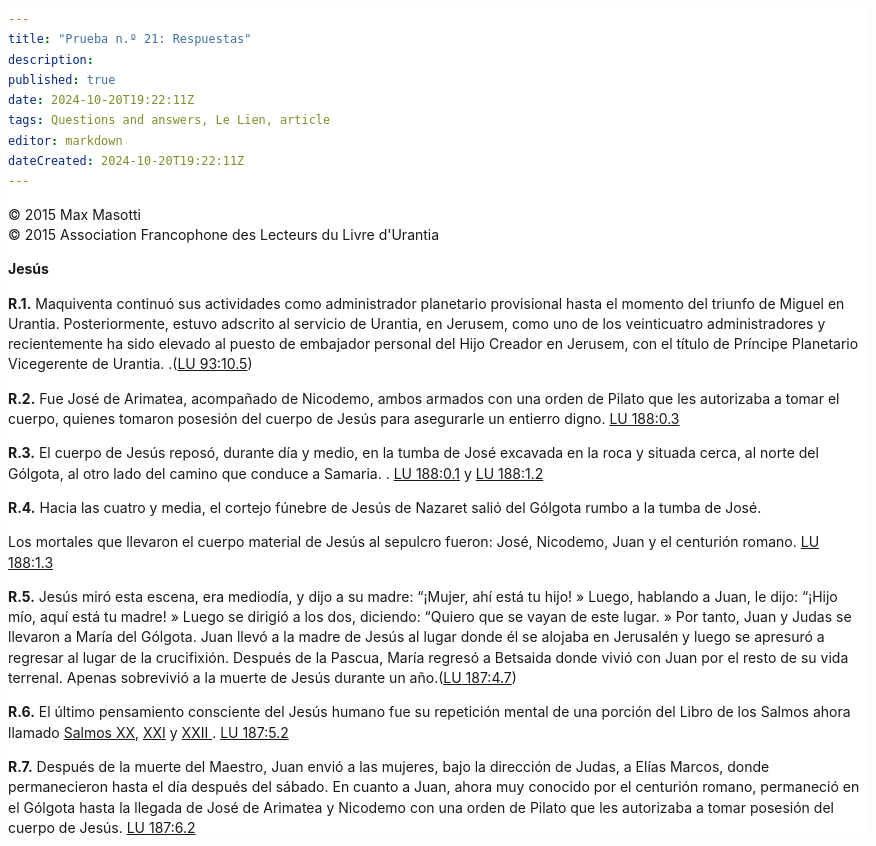```yaml
---
title: "Prueba n.º 21: Respuestas"
description: 
published: true
date: 2024-10-20T19:22:11Z
tags: Questions and answers, Le Lien, article
editor: markdown
dateCreated: 2024-10-20T19:22:11Z
---
```


<p class="v-card tema v-sheet--gris claro aclarar-3 px-2">© 2015 Max Masotti<br>© 2015 Association Francophone des Lecteurs du Livre d'Urantia</p>


**Jesús**

**R.1.** Maquiventa continuó sus actividades como administrador planetario provisional hasta el momento del triunfo de Miguel en Urantia. Posteriormente, estuvo adscrito al servicio de Urantia, en Jerusem, como uno de los veinticuatro administradores y recientemente ha sido elevado al puesto de embajador personal del Hijo Creador en Jerusem, con el título de Príncipe Planetario Vicegerente de Urantia. .([LU 93:10.5](/es/The_Urantia_Book/93#p10_5))

**R.2.** Fue José de Arimatea, acompañado de Nicodemo, ambos armados con una orden de Pilato que les autorizaba a tomar el cuerpo, quienes tomaron posesión del cuerpo de Jesús para asegurarle un entierro digno. [LU 188:0.3](/es/The_Urantia_Book/188#p0_3)

**R.3.** El cuerpo de Jesús reposó, durante día y medio, en la tumba de José excavada en la roca y situada cerca, al norte del Gólgota, al otro lado del camino que conduce a Samaria. . [LU 188:0.1](/es/The_Urantia_Book/188#p0_1) y [LU 188:1.2](/es/The_Urantia_Book/188#p1_2)

**R.4.** Hacia las cuatro y media, el cortejo fúnebre de Jesús de Nazaret salió del Gólgota rumbo a la tumba de José.

Los mortales que llevaron el cuerpo material de Jesús al sepulcro fueron: José, Nicodemo, Juan y el centurión romano. [LU 188:1.3](/es/The_Urantia_Book/188#p1_3)

**R.5.** Jesús miró esta escena, era mediodía, y dijo a su madre: “¡Mujer, ahí está tu hijo! » Luego, hablando a Juan, le dijo: “¡Hijo mío, aquí está tu madre! » Luego se dirigió a los dos, diciendo: “Quiero que se vayan de este lugar. » Por tanto, Juan y Judas se llevaron a María del Gólgota. Juan llevó a la madre de Jesús al lugar donde él se alojaba en Jerusalén y luego se apresuró a regresar al lugar de la crucifixión. Después de la Pascua, María regresó a Betsaida donde vivió con Juan por el resto de su vida terrenal. Apenas sobrevivió a la muerte de Jesús durante un año.([LU 187:4.7](/es/The_Urantia_Book/187#p4_7))

**R.6.** El último pensamiento consciente del Jesús humano fue su repetición mental de una porción del Libro de los Salmos ahora llamado [Salmos XX](/es/Bible/Psalms/20), [XXI](/es/Bible/Psalms/21) y [ XXII ](/es/Bible/Psalms/22). [LU 187:5.2](/es/The_Urantia_Book/187#p5_2)

**R.7.** Después de la muerte del Maestro, Juan envió a las mujeres, bajo la dirección de Judas, a Elías Marcos, donde permanecieron hasta el día después del sábado. En cuanto a Juan, ahora muy conocido por el centurión romano, permaneció en el Gólgota hasta la llegada de José de Arimatea y Nicodemo con una orden de Pilato que les autorizaba a tomar posesión del cuerpo de Jesús. [LU 187:6.2](/es/The_Urantia_Book/187#p6_2)
